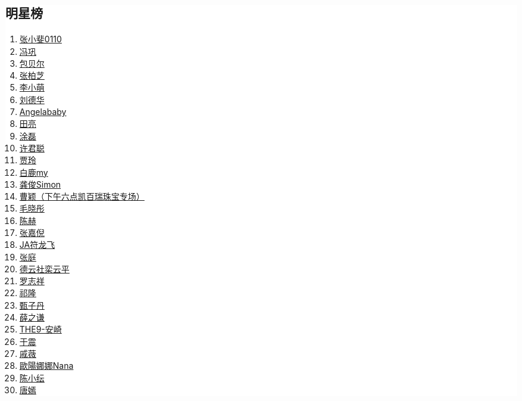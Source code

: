 ## 明星榜

1. [张小斐0110](https://www.iesdouyin.com/share/user/83490586626?sec_uid=MS4wLjABAAAA2UGe-xlfb9D9uQ1gJQnFI1_s1omgXSnRt2xvs_7NTsE)
1. [冯巩](https://www.iesdouyin.com/share/user/1991933892508967?sec_uid=MS4wLjABAAAAh6tcornHHqhS6WdOvMvMJEsuMOgUjRpggx3BIBW6BFVVnSS2Gi3fahxR_Kkp1VY-)
1. [包贝尔](https://www.iesdouyin.com/share/user/83267192150?sec_uid=MS4wLjABAAAAKTVAY4whf2guOdeb5eSgBrCMuZqnvuOqq1U6HLdkq9M)
1. [张柏芝](https://www.iesdouyin.com/share/user/83204842726829?sec_uid=MS4wLjABAAAAak8ElxZLmBZk6jessKl6pA3KEpkijlAr_Wdci_9DKXg)
1. [李小萌](https://www.iesdouyin.com/share/user/79808605025?sec_uid=MS4wLjABAAAAa3pDmhrA7xgUsXvqxxChNK79zu06-p6kFCYJqbjM54o)
1. [刘德华](https://www.iesdouyin.com/share/user/562575903556992?sec_uid=MS4wLjABAAAAU7ibxriLF-GSBF5QKa1Op9hxcMAPVmzmXwXqqvMfrhs)
1. [Angelababy](https://www.iesdouyin.com/share/user/80812090202?sec_uid=MS4wLjABAAAA9yeV8IIJxpee3_u9zb_Al3_mOA8IffgD3_ueMCQUly4)
1. [田亮](https://www.iesdouyin.com/share/user/1138691804497587?sec_uid=MS4wLjABAAAAp8qHBIqNxv6QmIK-cNcevJeGTls9ZA9J_f9w8htJpwIj8ISNXy5AylKT4_RtXY5T)
1. [涂磊](https://www.iesdouyin.com/share/user/58078054954?sec_uid=MS4wLjABAAAAyj9GWtEMNtvyynBb2MaVe_nWeq0fkomuURHCHelaSAA)
1. [许君聪](https://www.iesdouyin.com/share/user/85950401751?sec_uid=MS4wLjABAAAAH-CyfgIPPCEltiXiCZIPcINN2A1OX78aYDAYNDHkBlE)
1. [贾玲](https://www.iesdouyin.com/share/user/85029822158?sec_uid=MS4wLjABAAAAUP7qLXS5zwC2sWpEa8evZtv8VeASXQX3g4X_5ICoS5M)
1. [白鹿my](https://www.iesdouyin.com/share/user/67262082771?sec_uid=MS4wLjABAAAAORCDztC7TcHbBDZ4e6JwLx6CfMzl-OIOLx6YKrcIA-U)
1. [龚俊Simon](https://www.iesdouyin.com/share/user/86200478082?sec_uid=MS4wLjABAAAALrg3u74IgjC03_4MBSO00O03QkLHA0UjM5ejXvXDDm0)
1. [曹颖（下午六点凯百瑞珠宝专场）](https://www.iesdouyin.com/share/user/102385302082?sec_uid=MS4wLjABAAAANZpTtHlyLvIrc0oT352ZD7az33fhZbStjpQicA0X-EU)
1. [毛晓彤](https://www.iesdouyin.com/share/user/63685564960?sec_uid=MS4wLjABAAAALTVw6qP34qqsNJ6xqN6jRRkJ78edpGiaIw-YeZGDvTk)
1. [陈赫](https://www.iesdouyin.com/share/user/84990209480?sec_uid=MS4wLjABAAAAAEtO1dCIZvj4VWbLU4Xce7DgVgsKNMNu88eNR2c2LtY)
1. [张嘉倪](https://www.iesdouyin.com/share/user/93143205232?sec_uid=MS4wLjABAAAAmjSpW_3CLqpxhW6dBaDIIP8gRReGHy3s_8k4gW2zkkY)
1. [JA符龙飞](https://www.iesdouyin.com/share/user/57570762568?sec_uid=MS4wLjABAAAAnQabttgQ7mWMQTN05_qdqT1OpJ1TuBRcFMAsvKcLyo4)
1. [张庭](https://www.iesdouyin.com/share/user/98282802298?sec_uid=MS4wLjABAAAAmvx03_4dmvU4IouLcpVqVvabF3rgKym0WjOjLoVqPos)
1. [德云社栾云平](https://www.iesdouyin.com/share/user/104847782795?sec_uid=MS4wLjABAAAA4Ni-bQ59rD4NRpWA-NDpPRYIw0kGAp9dMOAnTrCa7gc)
1. [罗志祥](https://www.iesdouyin.com/share/user/76725372134?sec_uid=MS4wLjABAAAA2jD45shuaphDnTULtCA3baR-xPXsD97pzSzgKAYwfss)
1. [祁隆](https://www.iesdouyin.com/share/user/77685110493?sec_uid=MS4wLjABAAAAa2w5GvplqTeWyGZpQSPnYECvTzKEmwKjP0iSRADvNqw)
1. [甄子丹](https://www.iesdouyin.com/share/user/92629978001?sec_uid=MS4wLjABAAAAwMRfECTfXHnCWSnMpk2F0GL14oKsUFzL7XE5pUPiUiE)
1. [薛之谦](https://www.iesdouyin.com/share/user/96392803790?sec_uid=MS4wLjABAAAAV9gNIy6uaO24sU0-g3Uz_kxHqIRYQrKqDXtLSBtsm5E)
1. [THE9-安崎](https://www.iesdouyin.com/share/user/95103522837?sec_uid=MS4wLjABAAAAgokdKruYv2hi3-Ux4dMIPRd0Tw-0am6MG0_Tu37nhKI)
1. [于震](https://www.iesdouyin.com/share/user/96439419199?sec_uid=MS4wLjABAAAAU9MrNhbXpHI3th2zwpxwGSv2Uitv1FlsWq7JrMUg034)
1. [戚薇](https://www.iesdouyin.com/share/user/3830331655328956?sec_uid=MS4wLjABAAAA7Ia3BHT9Xu9dYextcGY2fNHiGP7P6dw2GaaRFM1OhAqCB86rTdktFBo5v9I_ftCA)
1. [歐陽娜娜Nana](https://www.iesdouyin.com/share/user/63075266947?sec_uid=MS4wLjABAAAAuWLelPqizjfu5w548WBDgaCJNoUCPsPgHcmoGlB9OXg)
1. [陈小纭](https://www.iesdouyin.com/share/user/58543570570?sec_uid=MS4wLjABAAAABjwdEevAY_uNbPKma24gJUuKVTID5uC75iEOj2zgXLE)
1. [唐嫣](https://www.iesdouyin.com/share/user/94672106361?sec_uid=MS4wLjABAAAAltSRW8voN2up4b6iQ9N0svmWVqwfuNYBT01c7y3QHjI)
